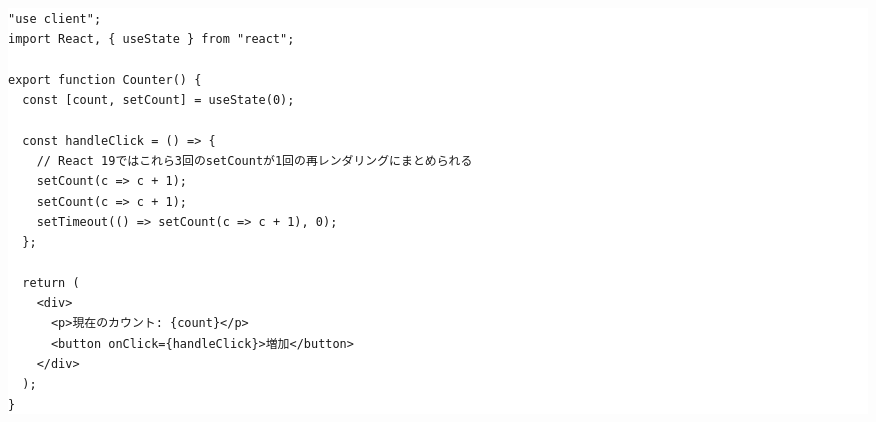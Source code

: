 ```tsx
"use client";
import React, { useState } from "react";

export function Counter() {
  const [count, setCount] = useState(0);

  const handleClick = () => {
    // React 19ではこれら3回のsetCountが1回の再レンダリングにまとめられる
    setCount(c => c + 1);
    setCount(c => c + 1);
    setTimeout(() => setCount(c => c + 1), 0);
  };

  return (
    <div>
      <p>現在のカウント: {count}</p>
      <button onClick={handleClick}>増加</button>
    </div>
  );
}
```
